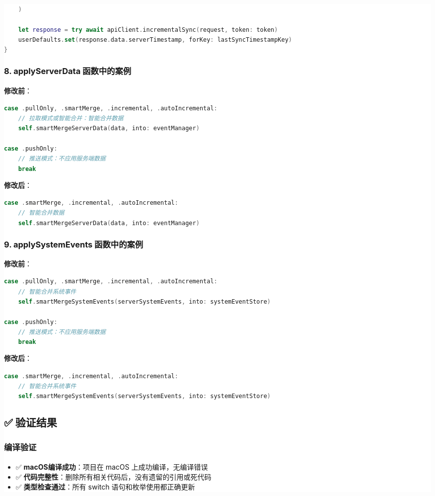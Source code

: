 ```swift
    )

    let response = try await apiClient.incrementalSync(request, token: token)
    userDefaults.set(response.data.serverTimestamp, forKey: lastSyncTimestampKey)
}
```

### 8. **applyServerData 函数中的案例**

**修改前**：
```swift
case .pullOnly, .smartMerge, .incremental, .autoIncremental:
    // 拉取模式或智能合并：智能合并数据
    self.smartMergeServerData(data, into: eventManager)

case .pushOnly:
    // 推送模式：不应用服务端数据
    break
```

**修改后**：
```swift
case .smartMerge, .incremental, .autoIncremental:
    // 智能合并数据
    self.smartMergeServerData(data, into: eventManager)
```

### 9. **applySystemEvents 函数中的案例**

**修改前**：
```swift
case .pullOnly, .smartMerge, .incremental, .autoIncremental:
    // 智能合并系统事件
    self.smartMergeSystemEvents(serverSystemEvents, into: systemEventStore)

case .pushOnly:
    // 推送模式：不应用服务端数据
    break
```

**修改后**：
```swift
case .smartMerge, .incremental, .autoIncremental:
    // 智能合并系统事件
    self.smartMergeSystemEvents(serverSystemEvents, into: systemEventStore)
```

## ✅ 验证结果

### 编译验证
- ✅ **macOS编译成功**：项目在 macOS 上成功编译，无编译错误
- ✅ **代码完整性**：删除所有相关代码后，没有遗留的引用或死代码
- ✅ **类型检查通过**：所有 switch 语句和枚举使用都正确更新

